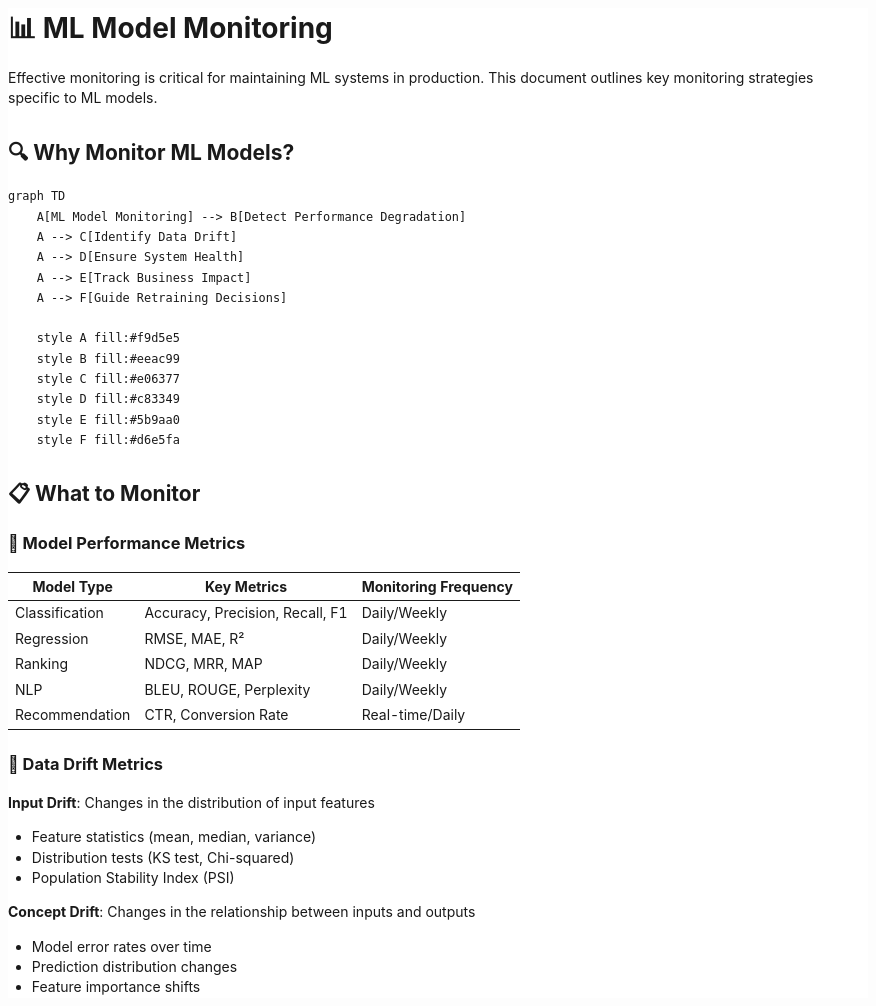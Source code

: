 # 📊 ML Model Monitoring

Effective monitoring is critical for maintaining ML systems in production. This document outlines key monitoring strategies specific to ML models.

## 🔍 Why Monitor ML Models?

```mermaid
graph TD
    A[ML Model Monitoring] --> B[Detect Performance Degradation]
    A --> C[Identify Data Drift]
    A --> D[Ensure System Health]
    A --> E[Track Business Impact]
    A --> F[Guide Retraining Decisions]
    
    style A fill:#f9d5e5
    style B fill:#eeac99
    style C fill:#e06377
    style D fill:#c83349
    style E fill:#5b9aa0
    style F fill:#d6e5fa
```

## 📋 What to Monitor

### 🧠 Model Performance Metrics

| Model Type | Key Metrics | Monitoring Frequency |
|------------|-------------|----------------------|
| Classification | Accuracy, Precision, Recall, F1 | Daily/Weekly |
| Regression | RMSE, MAE, R² | Daily/Weekly |
| Ranking | NDCG, MRR, MAP | Daily/Weekly |
| NLP | BLEU, ROUGE, Perplexity | Daily/Weekly |
| Recommendation | CTR, Conversion Rate | Real-time/Daily |

### 🔄 Data Drift Metrics

**Input Drift**: Changes in the distribution of input features
- Feature statistics (mean, median, variance)
- Distribution tests (KS test, Chi-squared)
- Population Stability Index (PSI)

**Concept Drift**: Changes in the relationship between inputs and outputs
- Model error rates over time
- Prediction distribution changes
- Feature importance shifts
